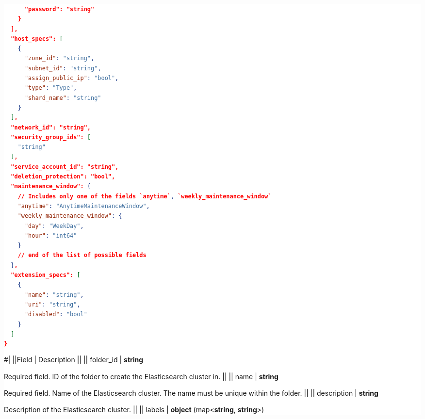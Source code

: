 ```json
      "password": "string"
    }
  ],
  "host_specs": [
    {
      "zone_id": "string",
      "subnet_id": "string",
      "assign_public_ip": "bool",
      "type": "Type",
      "shard_name": "string"
    }
  ],
  "network_id": "string",
  "security_group_ids": [
    "string"
  ],
  "service_account_id": "string",
  "deletion_protection": "bool",
  "maintenance_window": {
    // Includes only one of the fields `anytime`, `weekly_maintenance_window`
    "anytime": "AnytimeMaintenanceWindow",
    "weekly_maintenance_window": {
      "day": "WeekDay",
      "hour": "int64"
    }
    // end of the list of possible fields
  },
  "extension_specs": [
    {
      "name": "string",
      "uri": "string",
      "disabled": "bool"
    }
  ]
}
```

#|
||Field | Description ||
|| folder_id | **string**

Required field. ID of the folder to create the Elasticsearch cluster in. ||
|| name | **string**

Required field. Name of the Elasticsearch cluster. The name must be unique within the folder. ||
|| description | **string**

Description of the Elasticsearch cluster. ||
|| labels | **object** (map<**string**, **string**>)
